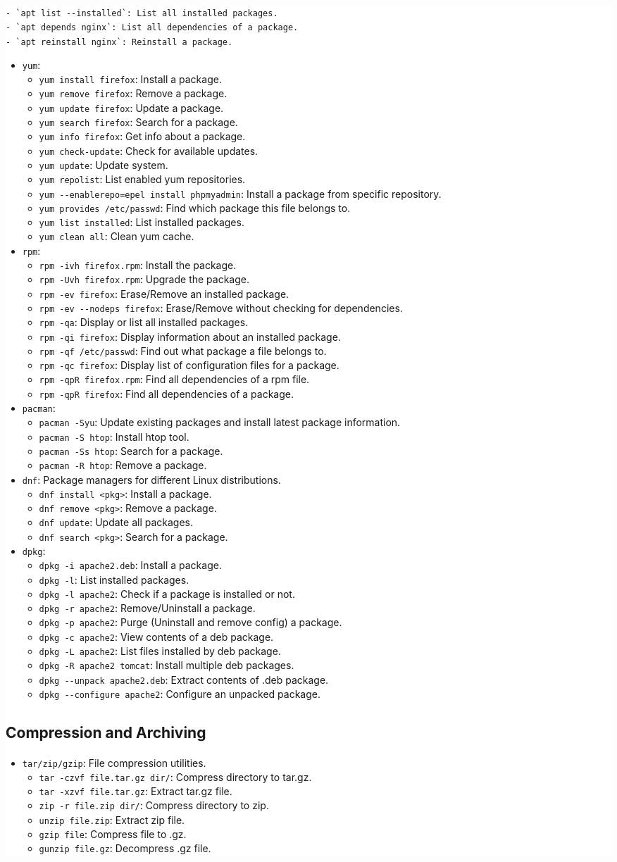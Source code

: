     - `apt list --installed`: List all installed packages.
    - `apt depends nginx`: List all dependencies of a package.
    - `apt reinstall nginx`: Reinstall a package.
- `yum`:
    - `yum install firefox`: Install a package.
    - `yum remove firefox`: Remove a package.
    - `yum update firefox`: Update a package.
    - `yum search firefox`: Search for a package.
    - `yum info firefox`: Get info about a package.
    - `yum check-update`: Check for available updates.
    - `yum update`: Update system.
    - `yum repolist`: List enabled yum repositories.
    - `yum --enablerepo=epel install phpmyadmin`: Install a package from specific repository.
    - `yum provides /etc/passwd`: Find which package this file belongs to.
    - `yum list installed`: List installed packages.
    - `yum clean all`: Clean yum cache.
- `rpm`: 
    - `rpm -ivh firefox.rpm`: Install the package.
    - `rpm -Uvh firefox.rpm`: Upgrade the package.
    - `rpm -ev firefox`: Erase/Remove an installed package.
    - `rpm -ev --nodeps firefox`: Erase/Remove without checking for dependencies.
    - `rpm -qa`: Display or list all installed packages.
    - `rpm -qi firefox`: Display information about an installed package.
    - `rpm -qf /etc/passwd`: Find out what package a file belongs to.
    - `rpm -qc firefox`: Display list of configuration files for a package.
    - `rpm -qpR firefox.rpm`: Find all dependencies of a rpm file.
    - `rpm -qpR firefox`: Find all dependencies of a package.
- `pacman`:
    - `pacman -Syu`: Update existing packages and install latest package information.
    - `pacman -S htop`:  Install htop tool.
    - `pacman -Ss htop`: Search for a package.
    - `pacman -R htop`: Remove a package.
- `dnf`:  Package managers for different Linux distributions.
    - `dnf install <pkg>`: Install a package.
    - `dnf remove <pkg>`: Remove a package.
    - `dnf update`: Update all packages.
    - `dnf search <pkg>`: Search for a package.
- `dpkg`:
    - `dpkg -i apache2.deb`: Install a package.
    - `dpkg -l`: List installed packages.
    - `dpkg -l apache2`: Check if a package is installed or not.
    - `dpkg -r apache2`: Remove/Uninstall a package.
    - `dpkg -p apache2`: Purge (Uninstall and remove config) a package.
    - `dpkg -c apache2`: View contents of a deb package.
    - `dpkg -L apache2`: List files installed by deb package.
    - `dpkg -R apache2 tomcat`: Install multiple deb packages.
    - `dpkg --unpack apache2.deb`: Extract contents of .deb package.
    - `dpkg --configure apache2`: Configure an unpacked package.

## Compression and Archiving
- `tar/zip/gzip`:  File compression utilities.
    - `tar -czvf file.tar.gz dir/`: Compress directory to tar.gz.
    - `tar -xzvf file.tar.gz`: Extract tar.gz file.
    - `zip -r file.zip dir/`: Compress directory to zip.
    - `unzip file.zip`: Extract zip file.
    - `gzip file`: Compress file to .gz.
    - `gunzip file.gz`: Decompress .gz file.
